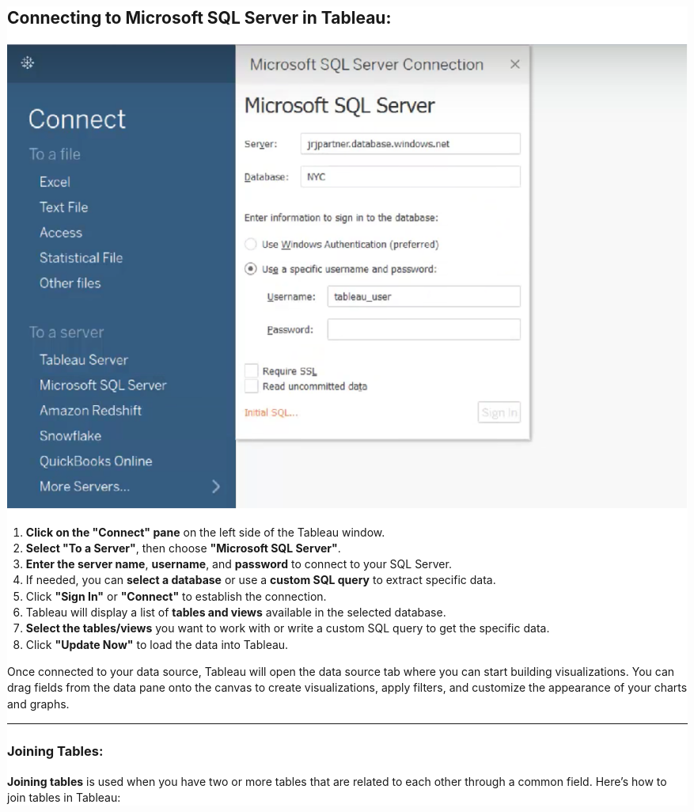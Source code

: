 
## **Connecting to Microsoft SQL Server in Tableau:**
![alt text](image-13.png)
1. **Click on the "Connect" pane** on the left side of the Tableau window.
2. **Select "To a Server"**, then choose **"Microsoft SQL Server"**.
3. **Enter the server name**, **username**, and **password** to connect to your SQL Server.
4. If needed, you can **select a database** or use a **custom SQL query** to extract specific data.
5. Click **"Sign In"** or **"Connect"** to establish the connection.
6. Tableau will display a list of **tables and views** available in the selected database.
7. **Select the tables/views** you want to work with or write a custom SQL query to get the specific data.
8. Click **"Update Now"** to load the data into Tableau.

Once connected to your data source, Tableau will open the data source tab where you can start building visualizations. You can drag fields from the data pane onto the canvas to create visualizations, apply filters, and customize the appearance of your charts and graphs.

---

### **Joining Tables:**

**Joining tables** is used when you have two or more tables that are related to each other through a common field. Here’s how to join tables in Tableau:
